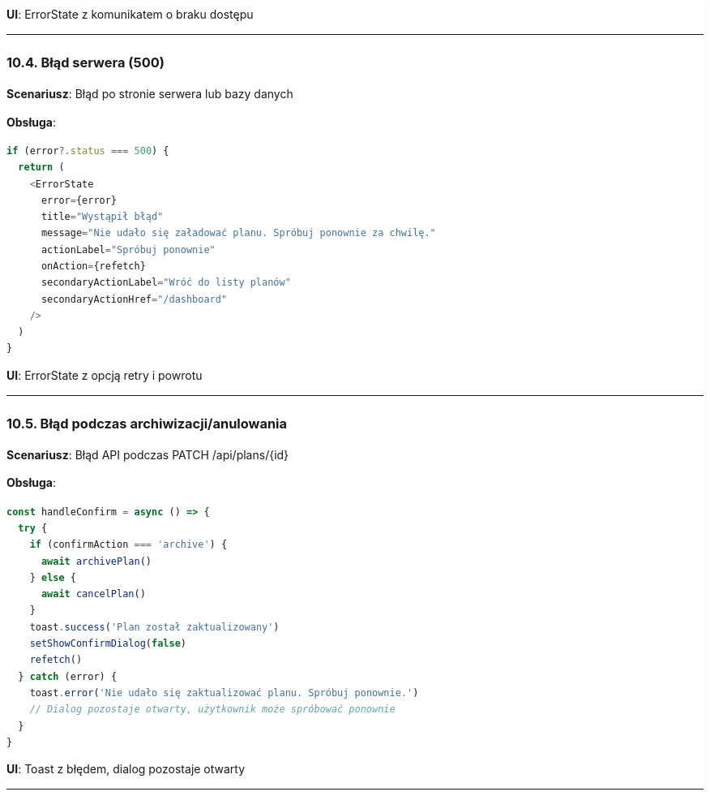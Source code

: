 **UI**: ErrorState z komunikatem o braku dostępu

---

### 10.4. Błąd serwera (500)

**Scenariusz**: Błąd po stronie serwera lub bazy danych

**Obsługa**:
```typescript
if (error?.status === 500) {
  return (
    <ErrorState
      error={error}
      title="Wystąpił błąd"
      message="Nie udało się załadować planu. Spróbuj ponownie za chwilę."
      actionLabel="Spróbuj ponownie"
      onAction={refetch}
      secondaryActionLabel="Wróć do listy planów"
      secondaryActionHref="/dashboard"
    />
  )
}
```

**UI**: ErrorState z opcją retry i powrotu

---

### 10.5. Błąd podczas archiwizacji/anulowania

**Scenariusz**: Błąd API podczas PATCH /api/plans/{id}

**Obsługa**:
```typescript
const handleConfirm = async () => {
  try {
    if (confirmAction === 'archive') {
      await archivePlan()
    } else {
      await cancelPlan()
    }
    toast.success('Plan został zaktualizowany')
    setShowConfirmDialog(false)
    refetch()
  } catch (error) {
    toast.error('Nie udało się zaktualizować planu. Spróbuj ponownie.')
    // Dialog pozostaje otwarty, użytkownik może spróbować ponownie
  }
}
```

**UI**: Toast z błędem, dialog pozostaje otwarty

---
